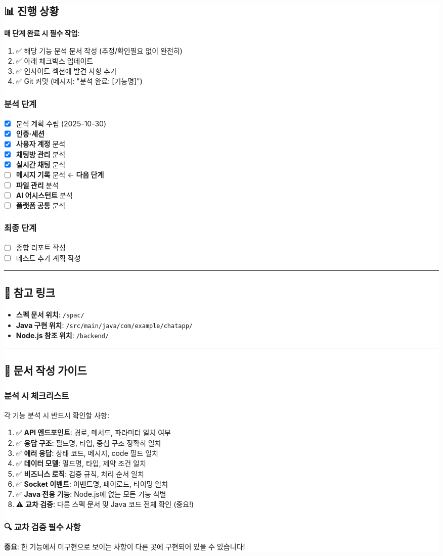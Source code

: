 ## 📊 진행 상황

**매 단계 완료 시 필수 작업**:
1. ✅ 해당 기능 분석 문서 작성 (추정/확인필요 없이 완전히)
2. ✅ 아래 체크박스 업데이트
3. ✅ 인사이트 섹션에 발견 사항 추가
4. ✅ Git 커밋 (메시지: "분석 완료: [기능명]")

### 분석 단계
- [x] 분석 계획 수립 (2025-10-30)
- [x] **인증·세션**
- [x] **사용자 계정** 분석
- [x] **채팅방 관리** 분석
- [x] **실시간 채팅** 분석
- [ ] **메시지 기록** 분석 ← **다음 단계**
- [ ] **파일 관리** 분석
- [ ] **AI 어시스턴트** 분석
- [ ] **플랫폼 공통** 분석

### 최종 단계
- [ ] 종합 리포트 작성
- [ ] 테스트 추가 계획 작성

---

## 🔖 참고 링크

- **스펙 문서 위치**: `/spac/`
- **Java 구현 위치**: `/src/main/java/com/example/chatapp/`
- **Node.js 참조 위치**: `/backend/`

---

## 📝 문서 작성 가이드

### 분석 시 체크리스트
각 기능 분석 시 반드시 확인할 사항:

1. ✅ **API 엔드포인트**: 경로, 메서드, 파라미터 일치 여부
2. ✅ **응답 구조**: 필드명, 타입, 중첩 구조 정확히 일치
3. ✅ **에러 응답**: 상태 코드, 메시지, code 필드 일치
4. ✅ **데이터 모델**: 필드명, 타입, 제약 조건 일치
5. ✅ **비즈니스 로직**: 검증 규칙, 처리 순서 일치
6. ✅ **Socket 이벤트**: 이벤트명, 페이로드, 타이밍 일치
7. ✅ **Java 전용 기능**: Node.js에 없는 모든 기능 식별
8. ⚠️ **교차 검증**: 다른 스펙 문서 및 Java 코드 전체 확인 (중요!)

### 🔍 교차 검증 필수 사항

**중요**: 한 기능에서 미구현으로 보이는 사항이 다른 곳에 구현되어 있을 수 있습니다!

